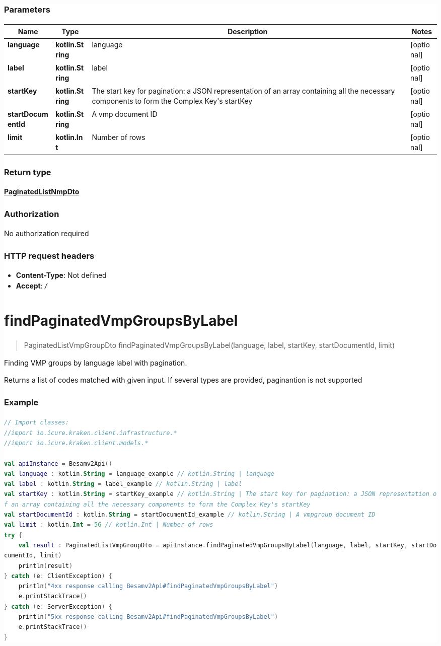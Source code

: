 ### Parameters

Name | Type | Description  | Notes
------------- | ------------- | ------------- | -------------
 **language** | **kotlin.String**| language | [optional]
 **label** | **kotlin.String**| label | [optional]
 **startKey** | **kotlin.String**| The start key for pagination: a JSON representation of an array containing all the necessary components to form the Complex Key&#39;s startKey | [optional]
 **startDocumentId** | **kotlin.String**| A vmp document ID | [optional]
 **limit** | **kotlin.Int**| Number of rows | [optional]

### Return type

[**PaginatedListNmpDto**](PaginatedListNmpDto.md)

### Authorization

No authorization required

### HTTP request headers

 - **Content-Type**: Not defined
 - **Accept**: */*

<a name="findPaginatedVmpGroupsByLabel"></a>
# **findPaginatedVmpGroupsByLabel**
> PaginatedListVmpGroupDto findPaginatedVmpGroupsByLabel(language, label, startKey, startDocumentId, limit)

Finding VMP groups by language label with pagination.

Returns a list of codes matched with given input. If several types are provided, paginantion is not supported

### Example
```kotlin
// Import classes:
//import io.icure.kraken.client.infrastructure.*
//import io.icure.kraken.client.models.*

val apiInstance = Besamv2Api()
val language : kotlin.String = language_example // kotlin.String | language
val label : kotlin.String = label_example // kotlin.String | label
val startKey : kotlin.String = startKey_example // kotlin.String | The start key for pagination: a JSON representation of an array containing all the necessary components to form the Complex Key's startKey
val startDocumentId : kotlin.String = startDocumentId_example // kotlin.String | A vmpgroup document ID
val limit : kotlin.Int = 56 // kotlin.Int | Number of rows
try {
    val result : PaginatedListVmpGroupDto = apiInstance.findPaginatedVmpGroupsByLabel(language, label, startKey, startDocumentId, limit)
    println(result)
} catch (e: ClientException) {
    println("4xx response calling Besamv2Api#findPaginatedVmpGroupsByLabel")
    e.printStackTrace()
} catch (e: ServerException) {
    println("5xx response calling Besamv2Api#findPaginatedVmpGroupsByLabel")
    e.printStackTrace()
}
```

